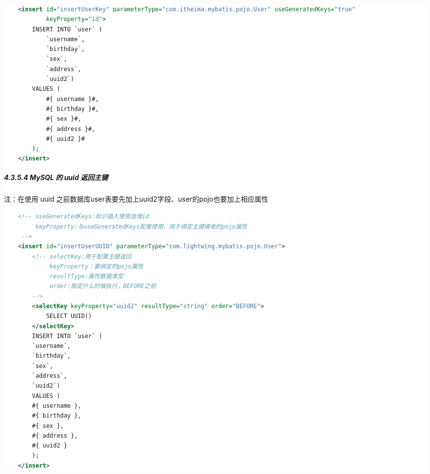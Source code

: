 
```xml
    <insert id="insertUserKey" parameterType="com.itheima.mybatis.pojo.User" useGeneratedKeys="true"
            keyProperty="id">
        INSERT INTO `user` (
            `username`,
            `birthday`,
            `sex`,
            `address`,
            `uuid2`)
        VALUES (
            #{ username }#,
            #{ birthday }#,
            #{ sex }#,
            #{ address }#,
            #{ uuid2 }#
        );
    </insert>
```

##### 4.3.5.4 MySQL 的 uuid 返回主键

注：在使用 uuid 之前数据库user表要先加上uuid2字段、user的pojo也要加上相应属性

```xml
    <!-- useGeneratedKeys:标识插入使用自增id
		 keyProperty:与useGeneratedKeys配套使用，用于绑定主键接收的pojo属性
	 -->
    <insert id="insertUserUUID" parameterType="com.lightwing.mybatis.pojo.User">
        <!-- selectKey:用于配置主键返回
             keyProperty：要绑定的pojo属性
             resultType:属性数据类型
             order:指定什么时候执行，BEFORE之前
        -->
        <selectKey keyProperty="uuid2" resultType="string" order="BEFORE">
            SELECT UUID()
        </selectKey>
        INSERT INTO `user` (
        `username`,
        `birthday`,
        `sex`,
        `address`,
        `uuid2`)
        VALUES (
        #{ username },
        #{ birthday },
        #{ sex },
        #{ address },
        #{ uuid2 }
        );
    </insert>
```
